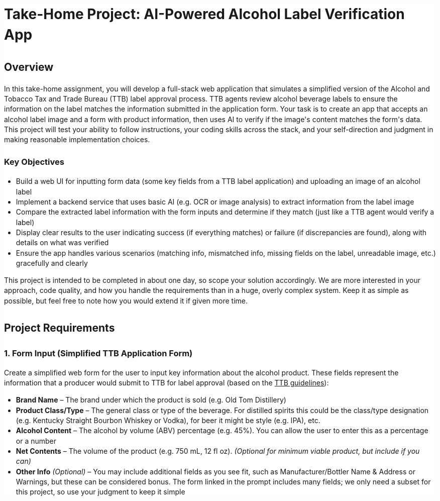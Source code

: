 # Take-Home Project: AI-Powered Alcohol Label Verification App

## Overview

In this take-home assignment, you will develop a full-stack web application that simulates a simplified version of the Alcohol and Tobacco Tax and Trade Bureau (TTB) label approval process. TTB agents review alcohol beverage labels to ensure the information on the label matches the information submitted in the application form. Your task is to create an app that accepts an alcohol label image and a form with product information, then uses AI to verify if the image's content matches the form's data. This project will test your ability to follow instructions, your coding skills across the stack, and your self-direction and judgment in making reasonable implementation choices.

### Key Objectives

- Build a web UI for inputting form data (some key fields from a TTB label application) and uploading an image of an alcohol label
- Implement a backend service that uses basic AI (e.g. OCR or image analysis) to extract information from the label image
- Compare the extracted label information with the form inputs and determine if they match (just like a TTB agent would verify a label)
- Display clear results to the user indicating success (if everything matches) or failure (if discrepancies are found), along with details on what was verified
- Ensure the app handles various scenarios (matching info, mismatched info, missing fields on the label, unreadable image, etc.) gracefully and clearly

This project is intended to be completed in about one day, so scope your solution accordingly. We are more interested in your approach, code quality, and how you handle the requirements than in a huge, overly complex system. Keep it as simple as possible, but feel free to note how you would extend it if given more time.

## Project Requirements

### 1. Form Input (Simplified TTB Application Form)

Create a simplified web form for the user to input key information about the alcohol product. These fields represent the information that a producer would submit to TTB for label approval (based on the [TTB guidelines](https://www.ttb.gov/media/66695/download?inline)):

- **Brand Name** – The brand under which the product is sold (e.g. Old Tom Distillery)
- **Product Class/Type** – The general class or type of the beverage. For distilled spirits this could be the class/type designation (e.g. Kentucky Straight Bourbon Whiskey or Vodka), for beer it might be style (e.g. IPA), etc.
- **Alcohol Content** – The alcohol by volume (ABV) percentage (e.g. 45%). You can allow the user to enter this as a percentage or a number
- **Net Contents** – The volume of the product (e.g. 750 mL, 12 fl oz). *(Optional for minimum viable product, but include if you can)*
- **Other Info** *(Optional)* – You may include additional fields as you see fit, such as Manufacturer/Bottler Name & Address or Warnings, but these can be considered bonus. The form linked in the prompt includes many fields; we only need a subset for this project, so use your judgment to keep it simple
